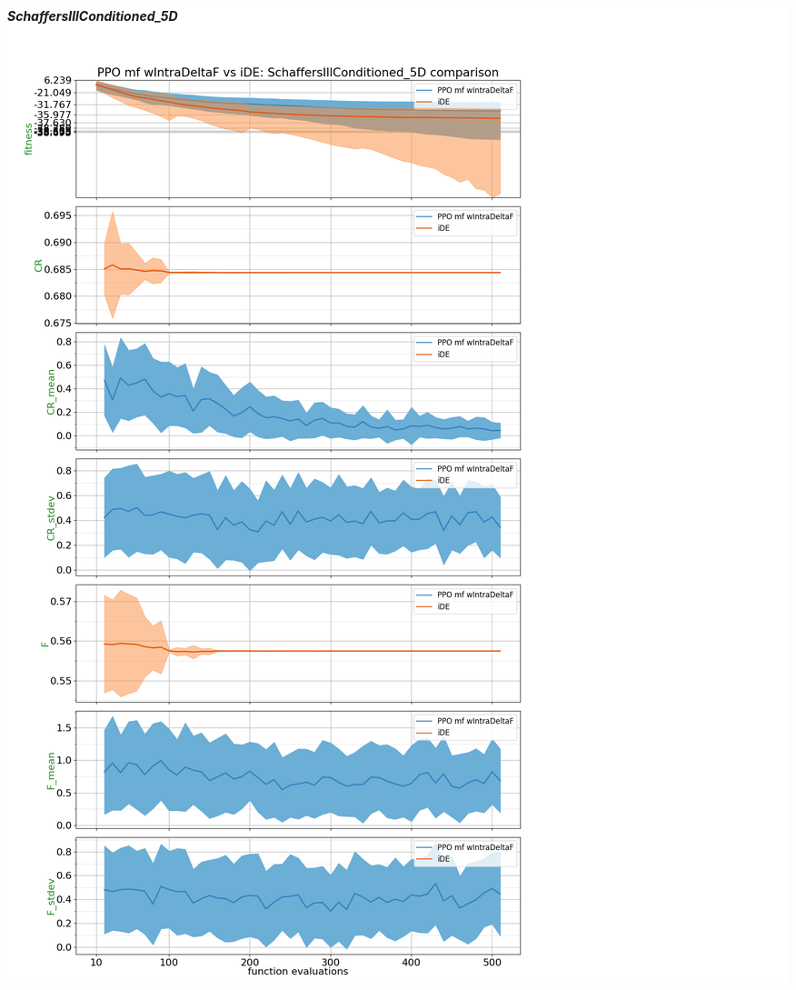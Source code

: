 ##### SchaffersIllConditioned_5D

![](imgs\PPO_mf_wIntraDeltaF_vs_iDE__SchaffersIllConditioned_5D_comparison.png)
